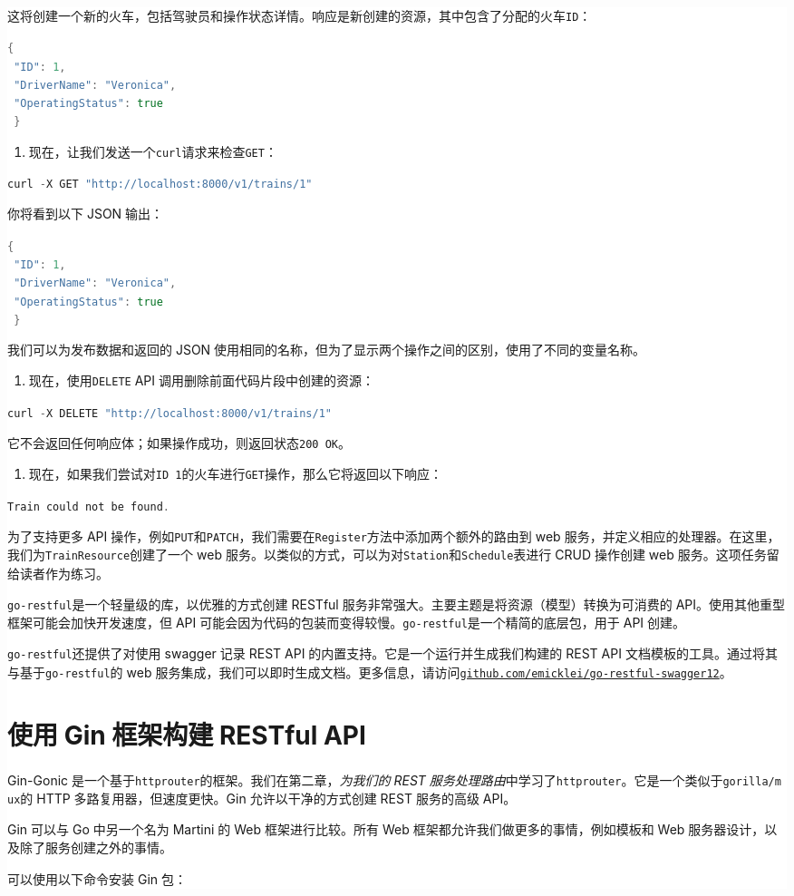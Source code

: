 这将创建一个新的火车，包括驾驶员和操作状态详情。响应是新创建的资源，其中包含了分配的火车`ID`：

```go
{
 "ID": 1,
 "DriverName": "Veronica",
 "OperatingStatus": true
 }
```

1.  现在，让我们发送一个`curl`请求来检查`GET`：

```go
curl -X GET "http://localhost:8000/v1/trains/1"
```

你将看到以下 JSON 输出：

```go
{
 "ID": 1,
 "DriverName": "Veronica",
 "OperatingStatus": true
 }
```

我们可以为发布数据和返回的 JSON 使用相同的名称，但为了显示两个操作之间的区别，使用了不同的变量名称。

1.  现在，使用`DELETE` API 调用删除前面代码片段中创建的资源：

```go
curl -X DELETE "http://localhost:8000/v1/trains/1"
```

它不会返回任何响应体；如果操作成功，则返回状态`200 OK`。

1.  现在，如果我们尝试对`ID 1`的火车进行`GET`操作，那么它将返回以下响应：

```go
Train could not be found.
```

为了支持更多 API 操作，例如`PUT`和`PATCH`，我们需要在`Register`方法中添加两个额外的路由到 web 服务，并定义相应的处理器。在这里，我们为`TrainResource`创建了一个 web 服务。以类似的方式，可以为对`Station`和`Schedule`表进行 CRUD 操作创建 web 服务。这项任务留给读者作为练习。

`go-restful`是一个轻量级的库，以优雅的方式创建 RESTful 服务非常强大。主要主题是将资源（模型）转换为可消费的 API。使用其他重型框架可能会加快开发速度，但 API 可能会因为代码的包装而变得较慢。`go-restful`是一个精简的底层包，用于 API 创建。

`go-restful`还提供了对使用 swagger 记录 REST API 的内置支持。它是一个运行并生成我们构建的 REST API 文档模板的工具。通过将其与基于`go-restful`的 web 服务集成，我们可以即时生成文档。更多信息，请访问[`github.com/emicklei/go-restful-swagger12`](https://github.com/emicklei/go-restful-swagger12)。

# 使用 Gin 框架构建 RESTful API

Gin-Gonic 是一个基于`httprouter`的框架。我们在第二章，*为我们的 REST 服务处理路由*中学习了`httprouter`。它是一个类似于`gorilla/mux`的 HTTP 多路复用器，但速度更快。Gin 允许以干净的方式创建 REST 服务的高级 API。

Gin 可以与 Go 中另一个名为 Martini 的 Web 框架进行比较。所有 Web 框架都允许我们做更多的事情，例如模板和 Web 服务器设计，以及除了服务创建之外的事情。

可以使用以下命令安装 Gin 包：
